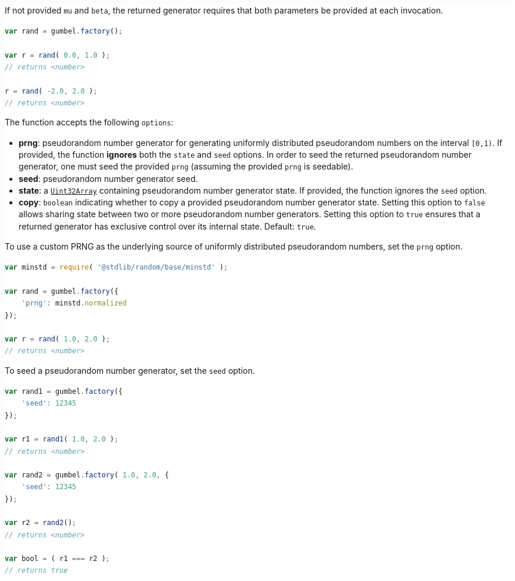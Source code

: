 If not provided `mu` and `beta`, the returned generator requires that both parameters be provided at each invocation.

```javascript
var rand = gumbel.factory();

var r = rand( 0.0, 1.0 );
// returns <number>

r = rand( -2.0, 2.0 );
// returns <number>
```

The function accepts the following `options`:

-   **prng**: pseudorandom number generator for generating uniformly distributed pseudorandom numbers on the interval `[0,1)`. If provided, the function **ignores** both the `state` and `seed` options. In order to seed the returned pseudorandom number generator, one must seed the provided `prng` (assuming the provided `prng` is seedable).
-   **seed**: pseudorandom number generator seed.
-   **state**: a [`Uint32Array`][@stdlib/array/uint32] containing pseudorandom number generator state. If provided, the function ignores the `seed` option.
-   **copy**: `boolean` indicating whether to copy a provided pseudorandom number generator state. Setting this option to `false` allows sharing state between two or more pseudorandom number generators. Setting this option to `true` ensures that a returned generator has exclusive control over its internal state. Default: `true`.

To use a custom PRNG as the underlying source of uniformly distributed pseudorandom numbers, set the `prng` option.

```javascript
var minstd = require( '@stdlib/random/base/minstd' );

var rand = gumbel.factory({
    'prng': minstd.normalized
});

var r = rand( 1.0, 2.0 );
// returns <number>
```

To seed a pseudorandom number generator, set the `seed` option.

```javascript
var rand1 = gumbel.factory({
    'seed': 12345
});

var r1 = rand1( 1.0, 2.0 );
// returns <number>

var rand2 = gumbel.factory( 1.0, 2.0, {
    'seed': 12345
});

var r2 = rand2();
// returns <number>

var bool = ( r1 === r2 );
// returns true
```


[gumbel]: https://en.wikipedia.org/wiki/Gumbel_distribution
[@stdlib/array/uint32]: https://github.com/stdlib-js/stdlib/tree/develop/lib/node_modules/%40stdlib/array/uint32